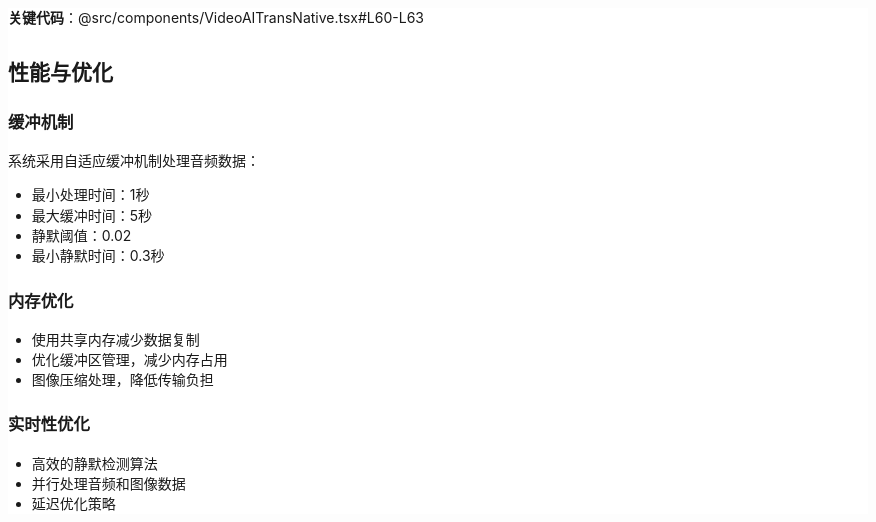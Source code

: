 **关键代码**：@src/components/VideoAITransNative.tsx#L60-L63

## 性能与优化

### 缓冲机制
系统采用自适应缓冲机制处理音频数据：
- 最小处理时间：1秒
- 最大缓冲时间：5秒
- 静默阈值：0.02
- 最小静默时间：0.3秒

### 内存优化
- 使用共享内存减少数据复制
- 优化缓冲区管理，减少内存占用
- 图像压缩处理，降低传输负担

### 实时性优化
- 高效的静默检测算法
- 并行处理音频和图像数据
- 延迟优化策略
